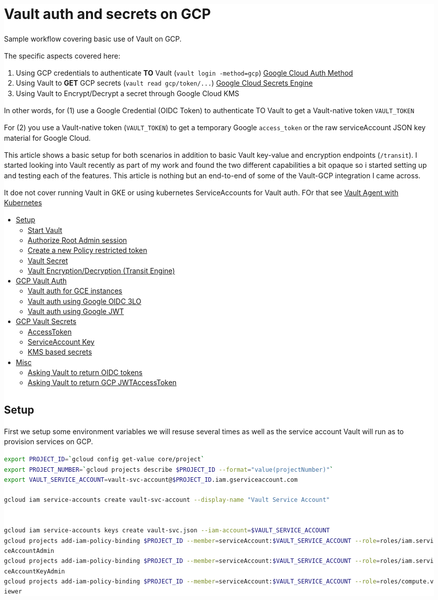 # Vault auth and secrets on GCP

Sample workflow covering basic use of Vault on GCP.

The specific aspects covered here:

1. Using GCP credentials to authenticate **TO** Vault (`vault login -method=gcp`) [Google Cloud Auth Method](https://www.vaultproject.io/docs/auth/gcp.html)
2. Using Vault to **GET** GCP secrets (`vault read gcp/token/...`)  [Google Cloud Secrets Engine](https://www.vaultproject.io/docs/secrets/gcp/index.html)
3. Using Vault to Encrypt/Decrypt a secret through Google Cloud KMS

In other words, for (1) use a Google Credential (OIDC Token) to authenticate TO Vault to get a Vault-native token `VAULT_TOKEN`

For (2) you use a Vault-native token (`VAULT_TOKEN`) to get a temporary Google `access_token` or the raw serviceAccount JSON key material for Google Cloud.

This article shows a basic setup for both scenarios in addition to basic Vault key-value and encryption endpoints (`/transit`).  I started looking into Vault recently as part of my work and found the two different capabilities a bit opaque so i started setting up and testing each of the features.  This article is nothing but an end-to-end of some of the Vault-GCP integration I came across.

It doe not cover running Vault in GKE or using kubernetes ServiceAccounts for Vault auth.  FOr that see [Vault Agent with Kubernetes](https://learn.hashicorp.com/vault/identity-access-management/vault-agent-k8s)


- [Setup](#Setup)
  * [Start Vault](#Start-Vault)
  * [Authorize Root Admin session](#Authorize-Root-Admin-session)
  * [Create a new Policy restricted token](#Create-a-new-Policy-restricted-token)
  * [Vault Secret](#Vault-Secret)
  * [Vault Encryption/Decryption (Transit Engine)](#Vault-Encryption/Decryption-(Transit-Engine))
- [GCP Vault Auth](#GCP-Vault-Auth)
  * [Vault auth for GCE instances](#Vault-auth-for-GCE-instances)
  * [Vault auth using Google OIDC 3LO](#Vault-auth-using-Google-OIDC-3lo)
  * [Vault auth using Google JWT](#Vault-auth-using-Google-JWT)
- [GCP Vault Secrets](#GCP-Vault-Secrets)
  * [AccessToken](#AccessToken)
  * [ServiceAccount Key](#ServiceAccount-Key)
  * [KMS based secrets](#KMS-based-secrets)
- [Misc](#Misc)
  * [Asking Vault to return OIDC tokens](#Asking-Vault-to-return-OIDC-tokens)
  * [Asking Vault to return GCP JWTAccessToken](#Asking-Vault-to-return-GCP-JWTAccessToken)


## Setup

First we setup some environment variables we will resuse several times as well as the service account Vault will run as to provision services on GCP.

```bash
export PROJECT_ID=`gcloud config get-value core/project`
export PROJECT_NUMBER=`gcloud projects describe $PROJECT_ID --format="value(projectNumber)"`
export VAULT_SERVICE_ACCOUNT=vault-svc-account@$PROJECT_ID.iam.gserviceaccount.com

gcloud iam service-accounts create vault-svc-account --display-name "Vault Service Account"


gcloud iam service-accounts keys create vault-svc.json --iam-account=$VAULT_SERVICE_ACCOUNT 
gcloud projects add-iam-policy-binding $PROJECT_ID --member=serviceAccount:$VAULT_SERVICE_ACCOUNT --role=roles/iam.serviceAccountAdmin
gcloud projects add-iam-policy-binding $PROJECT_ID --member=serviceAccount:$VAULT_SERVICE_ACCOUNT --role=roles/iam.serviceAccountKeyAdmin
gcloud projects add-iam-policy-binding $PROJECT_ID --member=serviceAccount:$VAULT_SERVICE_ACCOUNT --role=roles/compute.viewer
```